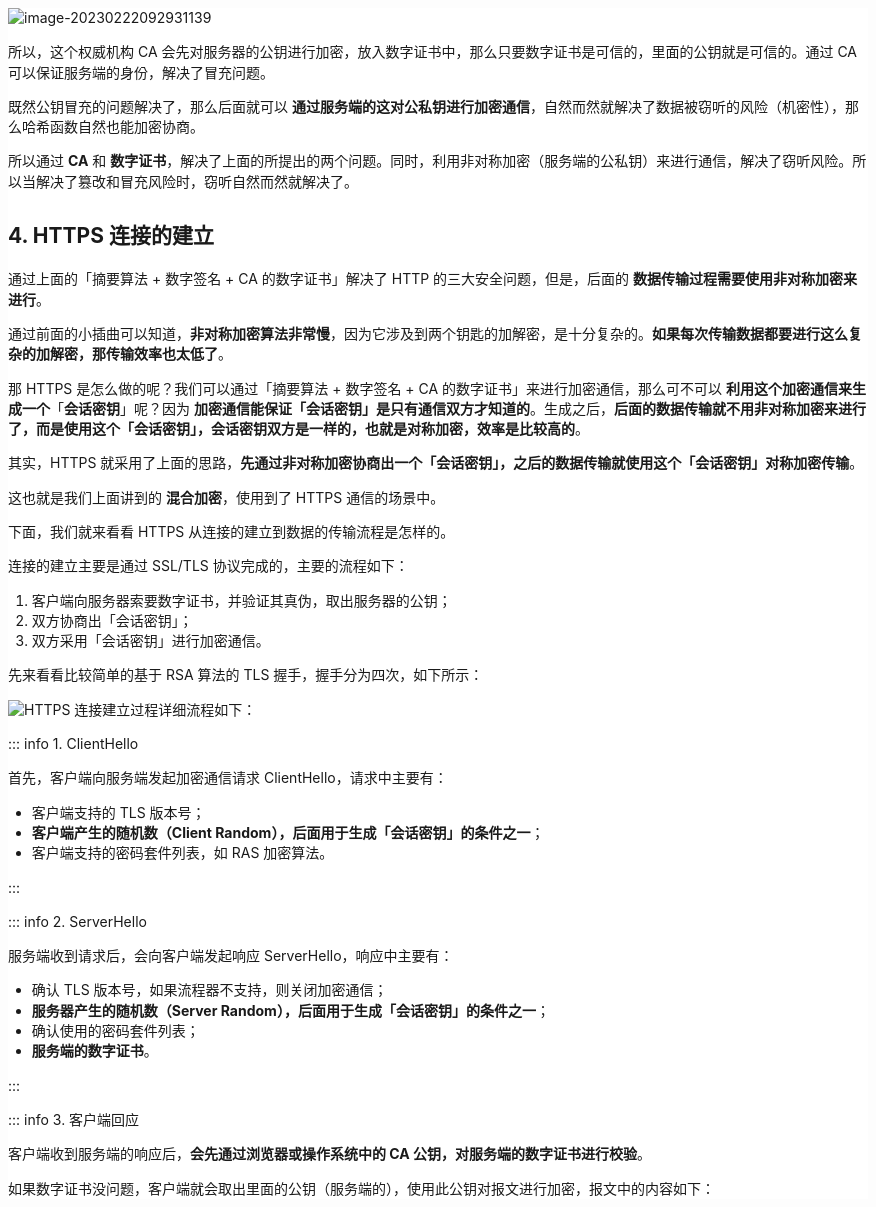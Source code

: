 ![image-20230222092931139](https://run-notes.oss-cn-beijing.aliyuncs.com/notes/202302221109836.png)

所以，这个权威机构 CA 会先对服务器的公钥进行加密，放入数字证书中，那么只要数字证书是可信的，里面的公钥就是可信的。通过 CA 可以保证服务端的身份，解决了冒充问题。

既然公钥冒充的问题解决了，那么后面就可以 **通过服务端的这对公私钥进行加密通信**，自然而然就解决了数据被窃听的风险（机密性），那么哈希函数自然也能加密协商。

所以通过 **CA** 和 **数字证书**，解决了上面的所提出的两个问题。同时，利用非对称加密（服务端的公私钥）来进行通信，解决了窃听风险。所以当解决了篡改和冒充风险时，窃听自然而然就解决了。

## **4. HTTPS 连接的建立**

通过上面的「摘要算法 + 数字签名 + CA 的数字证书」解决了 HTTP 的三大安全问题，但是，后面的 **数据传输过程需要使用非对称加密来进行**。

通过前面的小插曲可以知道，**非对称加密算法非常慢**，因为它涉及到两个钥匙的加解密，是十分复杂的。**如果每次传输数据都要进行这么复杂的加解密，那传输效率也太低了**。

那 HTTPS 是怎么做的呢？我们可以通过「摘要算法 + 数字签名 + CA 的数字证书」来进行加密通信，那么可不可以 **利用这个加密通信来生成一个**「**会话密钥**」呢？因为 **加密通信能保证「会话密钥」是只有通信双方才知道的**。生成之后，**后面的数据传输就不用非对称加密来进行了，而是使用这个「会话密钥」，会话密钥双方是一样的，也就是对称加密，效率是比较高的**。

其实，HTTPS 就采用了上面的思路，**先通过非对称加密协商出一个「会话密钥」，之后的数据传输就使用这个「会话密钥」对称加密传输**。

这也就是我们上面讲到的 **混合加密**，使用到了 HTTPS 通信的场景中。

下面，我们就来看看 HTTPS 从连接的建立到数据的传输流程是怎样的。

连接的建立主要是通过 SSL/TLS 协议完成的，主要的流程如下：

1. 客户端向服务器索要数字证书，并验证其真伪，取出服务器的公钥；
2. 双方协商出「会话密钥」；
3. 双方采用「会话密钥」进行加密通信。

先来看看比较简单的基于 RSA 算法的 TLS 握手，握手分为四次，如下所示：

![HTTPS 连接建立过程](https://run-notes.oss-cn-beijing.aliyuncs.com/notes/202302221109091.jpeg)详细流程如下：

::: info 1. ClientHello

首先，客户端向服务端发起加密通信请求 ClientHello，请求中主要有：

- 客户端支持的 TLS 版本号；
- **客户端产生的随机数（Client Random），后面用于生成「会话密钥」的条件之一**；
- 客户端支持的密码套件列表，如 RAS 加密算法。

:::

::: info 2. ServerHello

服务端收到请求后，会向客户端发起响应 ServerHello，响应中主要有：

- 确认 TLS 版本号，如果流程器不支持，则关闭加密通信；
- **服务器产生的随机数（Server Random），后面用于生成「会话密钥」的条件之一**；
- 确认使用的密码套件列表；
- **服务端的数字证书**。

:::

::: info 3. 客户端回应

客户端收到服务端的响应后，**会先通过浏览器或操作系统中的 CA 公钥，对服务端的数字证书进行校验**。

如果数字证书没问题，客户端就会取出里面的公钥（服务端的），使用此公钥对报文进行加密，报文中的内容如下：
